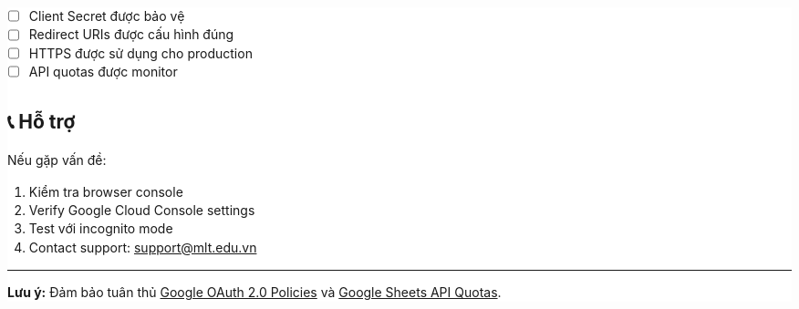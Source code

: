 - [ ] Client Secret được bảo vệ
- [ ] Redirect URIs được cấu hình đúng
- [ ] HTTPS được sử dụng cho production
- [ ] API quotas được monitor

## 📞 Hỗ trợ

Nếu gặp vấn đề:

1. Kiểm tra browser console
2. Verify Google Cloud Console settings
3. Test với incognito mode
4. Contact support: support@mlt.edu.vn

---

**Lưu ý:** Đảm bảo tuân thủ [Google OAuth 2.0 Policies](https://developers.google.com/identity/protocols/oauth2) và [Google Sheets API Quotas](https://developers.google.com/sheets/api/limits).
